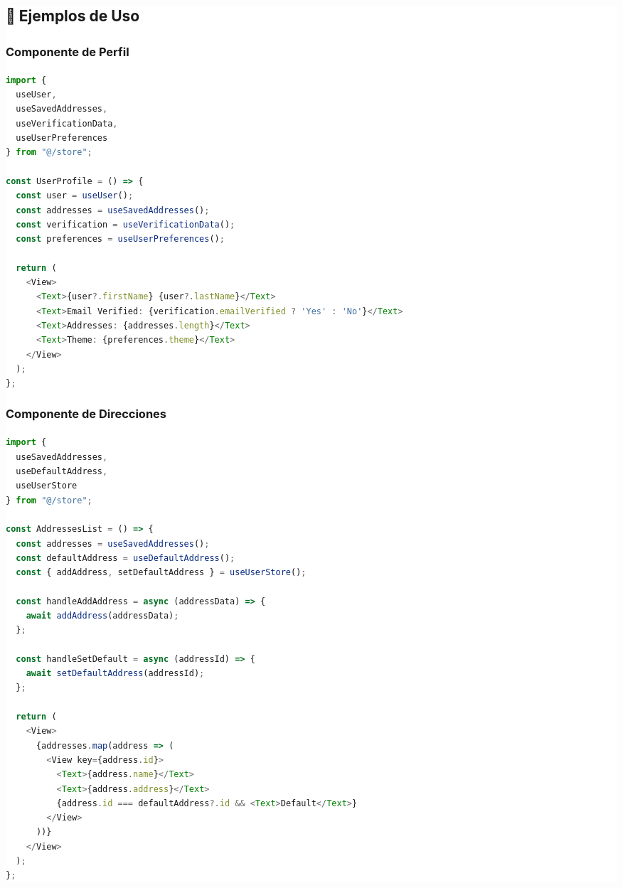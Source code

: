 ## 📝 Ejemplos de Uso

### Componente de Perfil

```typescript
import { 
  useUser, 
  useSavedAddresses, 
  useVerificationData,
  useUserPreferences 
} from "@/store";

const UserProfile = () => {
  const user = useUser();
  const addresses = useSavedAddresses();
  const verification = useVerificationData();
  const preferences = useUserPreferences();

  return (
    <View>
      <Text>{user?.firstName} {user?.lastName}</Text>
      <Text>Email Verified: {verification.emailVerified ? 'Yes' : 'No'}</Text>
      <Text>Addresses: {addresses.length}</Text>
      <Text>Theme: {preferences.theme}</Text>
    </View>
  );
};
```

### Componente de Direcciones

```typescript
import { 
  useSavedAddresses, 
  useDefaultAddress,
  useUserStore 
} from "@/store";

const AddressesList = () => {
  const addresses = useSavedAddresses();
  const defaultAddress = useDefaultAddress();
  const { addAddress, setDefaultAddress } = useUserStore();

  const handleAddAddress = async (addressData) => {
    await addAddress(addressData);
  };

  const handleSetDefault = async (addressId) => {
    await setDefaultAddress(addressId);
  };

  return (
    <View>
      {addresses.map(address => (
        <View key={address.id}>
          <Text>{address.name}</Text>
          <Text>{address.address}</Text>
          {address.id === defaultAddress?.id && <Text>Default</Text>}
        </View>
      ))}
    </View>
  );
};
```